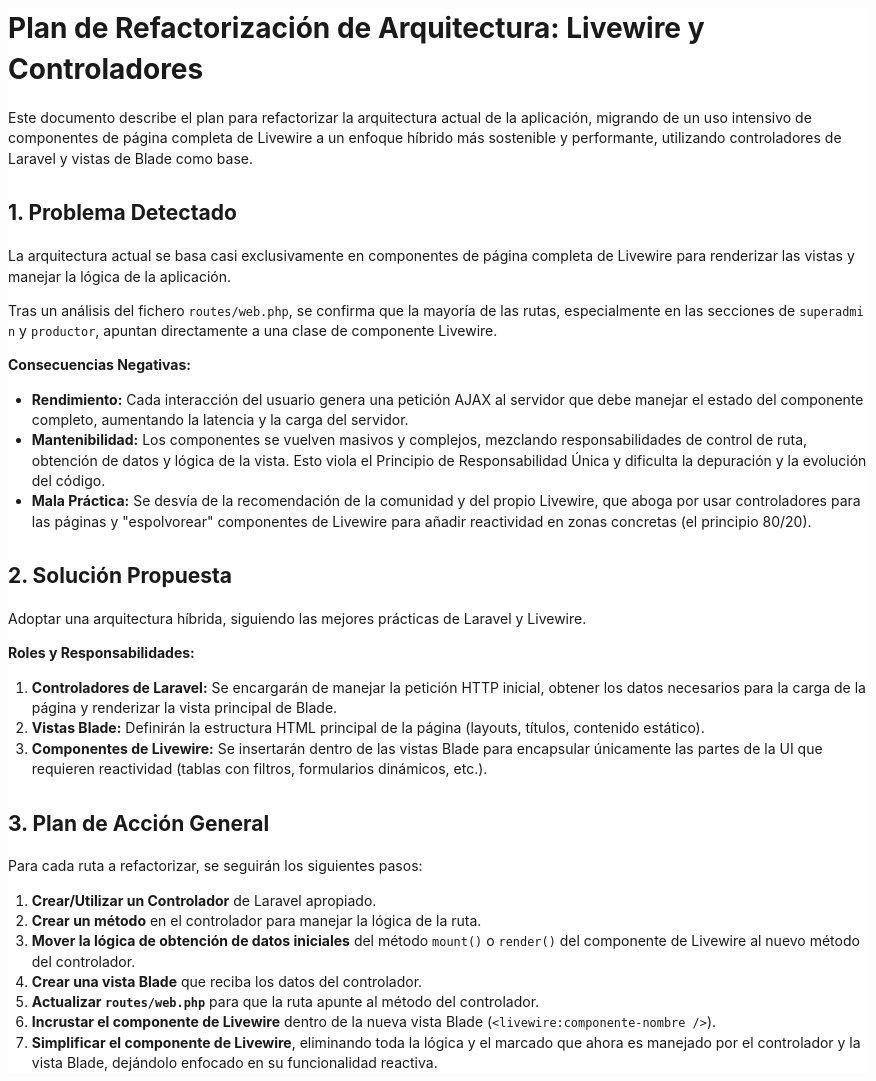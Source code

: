 # Plan de Refactorización de Arquitectura: Livewire y Controladores

Este documento describe el plan para refactorizar la arquitectura actual de la aplicación, migrando de un uso intensivo de componentes de página completa de Livewire a un enfoque híbrido más sostenible y performante, utilizando controladores de Laravel y vistas de Blade como base.

## 1. Problema Detectado

La arquitectura actual se basa casi exclusivamente en componentes de página completa de Livewire para renderizar las vistas y manejar la lógica de la aplicación.

Tras un análisis del fichero `routes/web.php`, se confirma que la mayoría de las rutas, especialmente en las secciones de `superadmin` y `productor`, apuntan directamente a una clase de componente Livewire.

**Consecuencias Negativas:**

*   **Rendimiento:** Cada interacción del usuario genera una petición AJAX al servidor que debe manejar el estado del componente completo, aumentando la latencia y la carga del servidor.
*   **Mantenibilidad:** Los componentes se vuelven masivos y complejos, mezclando responsabilidades de control de ruta, obtención de datos y lógica de la vista. Esto viola el Principio de Responsabilidad Única y dificulta la depuración y la evolución del código.
*   **Mala Práctica:** Se desvía de la recomendación de la comunidad y del propio Livewire, que aboga por usar controladores para las páginas y "espolvorear" componentes de Livewire para añadir reactividad en zonas concretas (el principio 80/20).

## 2. Solución Propuesta

Adoptar una arquitectura híbrida, siguiendo las mejores prácticas de Laravel y Livewire.

**Roles y Responsabilidades:**

1.  **Controladores de Laravel:** Se encargarán de manejar la petición HTTP inicial, obtener los datos necesarios para la carga de la página y renderizar la vista principal de Blade.
2.  **Vistas Blade:** Definirán la estructura HTML principal de la página (layouts, títulos, contenido estático).
3.  **Componentes de Livewire:** Se insertarán dentro de las vistas Blade para encapsular únicamente las partes de la UI que requieren reactividad (tablas con filtros, formularios dinámicos, etc.).

## 3. Plan de Acción General

Para cada ruta a refactorizar, se seguirán los siguientes pasos:

1.  **Crear/Utilizar un Controlador** de Laravel apropiado.
2.  **Crear un método** en el controlador para manejar la lógica de la ruta.
3.  **Mover la lógica de obtención de datos iniciales** del método `mount()` o `render()` del componente de Livewire al nuevo método del controlador.
4.  **Crear una vista Blade** que reciba los datos del controlador.
5.  **Actualizar `routes/web.php`** para que la ruta apunte al método del controlador.
6.  **Incrustar el componente de Livewire** dentro de la nueva vista Blade (`<livewire:componente-nombre />`).
7.  **Simplificar el componente de Livewire**, eliminando toda la lógica y el marcado que ahora es manejado por el controlador y la vista Blade, dejándolo enfocado en su funcionalidad reactiva.
